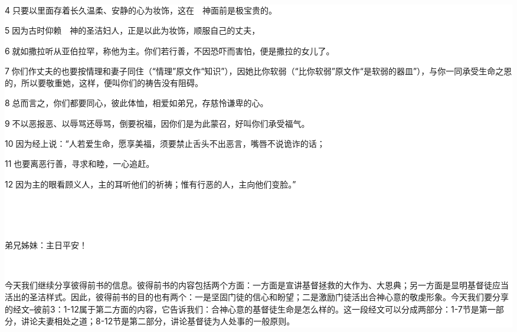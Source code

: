   <p>
    4 只要以里面存着长久温柔、安静的心为妆饰，这在　神面前是极宝贵的。
  </p>
  
  <p>
    5 因为古时仰赖　神的圣洁妇人，正是以此为妆饰，顺服自己的丈夫，
  </p>
  
  <p>
    6 就如撒拉听从亚伯拉罕，称他为主。你们若行善，不因恐吓而害怕，便是撒拉的女儿了。
  </p>
  
  <p>
    7 你们作丈夫的也要按情理和妻子同住（“情理”原文作“知识”），因她比你软弱（“比你软弱”原文作“是软弱的器皿”），与你一同承受生命之恩的，所以要敬重她，这样，便叫你们的祷告没有阻碍。
  </p>
  
  <p>
    8 总而言之，你们都要同心，彼此体恤，相爱如弟兄，存慈怜谦卑的心。
  </p>
  
  <p>
    9 不以恶报恶、以辱骂还辱骂，倒要祝福，因你们是为此蒙召，好叫你们承受福气。
  </p>
  
  <p>
    10 因为经上说：“人若爱生命，愿享美福，须要禁止舌头不出恶言，嘴唇不说诡诈的话；
  </p>
  
  <p>
    11 也要离恶行善，寻求和睦，一心追赶。
  </p>
  
  <p>
    12 因为主的眼看顾义人，主的耳听他们的祈祷；惟有行恶的人，主向他们变脸。”
  </p>
  
  <p>
    &nbsp;
  </p>
  
  <p>
    &nbsp;
  </p>
  
  <p>
    弟兄姊妹：主日平安！
  </p>
  
  <p>
    &nbsp;
  </p>
  
  <p>
    今天我们继续分享彼得前书的信息。彼得前书的内容包括两个方面：一方面是宣讲基督拯救的大作为、大恩典；另一方面是显明基督徒应当活出的圣洁样式。因此，彼得前书的目的也有两个：一是坚固门徒的信心和盼望；二是激励门徒活出合神心意的敬虔形象。今天我们要分享的经文&#8211;彼前3：1-12属于第二方面的内容，它告诉我们：合神心意的基督徒生命是怎么样的。这一段经文可以分成两部分：1-7节是第一部分，讲论夫妻相处之道；8-12节是第二部分，讲论基督徒为人处事的一般原则。
  </p>
  